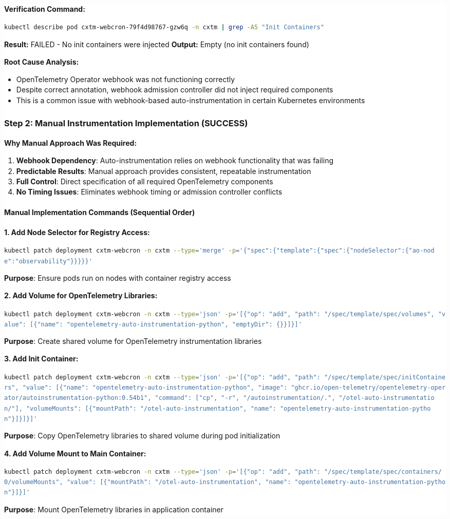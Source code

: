 **Verification Command:**
```bash
kubectl describe pod cxtm-webcron-79f4d98767-gzw6q -n cxtm | grep -A5 "Init Containers"
```

**Result:** FAILED - No init containers were injected
**Output:** Empty (no init containers found)

**Root Cause Analysis:**
- OpenTelemetry Operator webhook was not functioning correctly
- Despite correct annotation, webhook admission controller did not inject required components
- This is a common issue with webhook-based auto-instrumentation in certain Kubernetes environments

### Step 2: Manual Instrumentation Implementation (SUCCESS)

**Why Manual Approach Was Required:**
1. **Webhook Dependency**: Auto-instrumentation relies on webhook functionality that was failing
2. **Predictable Results**: Manual approach provides consistent, repeatable instrumentation
3. **Full Control**: Direct specification of all required OpenTelemetry components
4. **No Timing Issues**: Eliminates webhook timing or admission controller conflicts

#### Manual Implementation Commands (Sequential Order)

**1. Add Node Selector for Registry Access:**
```bash
kubectl patch deployment cxtm-webcron -n cxtm --type='merge' -p='{"spec":{"template":{"spec":{"nodeSelector":{"ao-node":"observability"}}}}}'
```
**Purpose**: Ensure pods run on nodes with container registry access

**2. Add Volume for OpenTelemetry Libraries:**
```bash
kubectl patch deployment cxtm-webcron -n cxtm --type='json' -p='[{"op": "add", "path": "/spec/template/spec/volumes", "value": [{"name": "opentelemetry-auto-instrumentation-python", "emptyDir": {}}]}]'
```
**Purpose**: Create shared volume for OpenTelemetry instrumentation libraries

**3. Add Init Container:**
```bash
kubectl patch deployment cxtm-webcron -n cxtm --type='json' -p='[{"op": "add", "path": "/spec/template/spec/initContainers", "value": [{"name": "opentelemetry-auto-instrumentation-python", "image": "ghcr.io/open-telemetry/opentelemetry-operator/autoinstrumentation-python:0.54b1", "command": ["cp", "-r", "/autoinstrumentation/.", "/otel-auto-instrumentation/"], "volumeMounts": [{"mountPath": "/otel-auto-instrumentation", "name": "opentelemetry-auto-instrumentation-python"}]}]}]'
```
**Purpose**: Copy OpenTelemetry libraries to shared volume during pod initialization

**4. Add Volume Mount to Main Container:**
```bash
kubectl patch deployment cxtm-webcron -n cxtm --type='json' -p='[{"op": "add", "path": "/spec/template/spec/containers/0/volumeMounts", "value": [{"mountPath": "/otel-auto-instrumentation", "name": "opentelemetry-auto-instrumentation-python"}]}]'
```
**Purpose**: Mount OpenTelemetry libraries in application container
